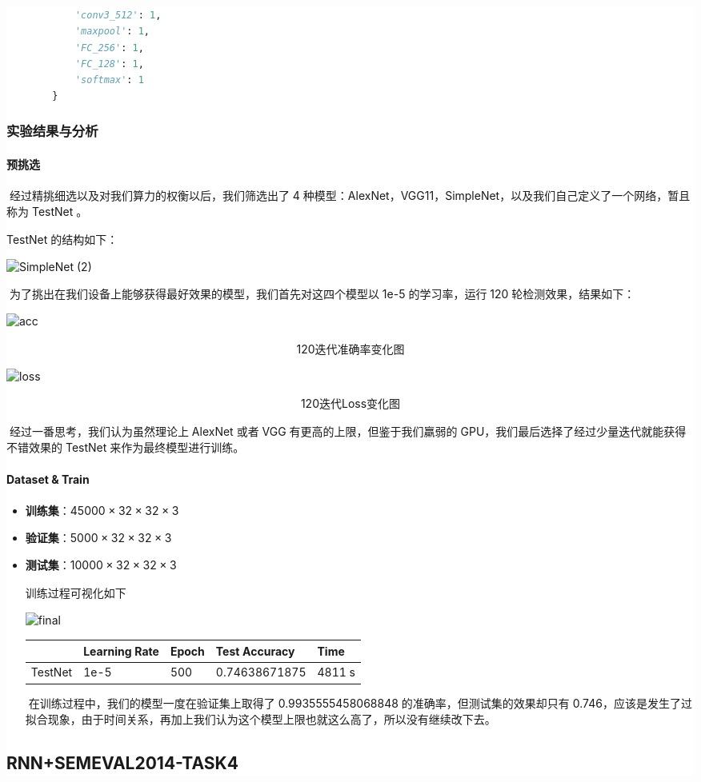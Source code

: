 ```python
            'conv3_512': 1,
            'maxpool': 1,
            'FC_256': 1,
            'FC_128': 1,
            'softmax': 1
        }

```



### 实验结果与分析

#### 	预挑选

​	经过精挑细选以及对我们算力的权衡以后，我们筛选出了 4 种模型：AlexNet，VGG11，SimpleNet，以及我们自己定义了一个网络，暂且称为 TestNet 。

 TestNet 的结构如下：

![SimpleNet (2)](https://maho.kyoka.cloud/images/2020/11/11/SimpleNet-2.png)

​	为了挑出在我们设备上能够获得最好效果的模型，我们首先对这四个模型以 1e-5 的学习率，运行 120 轮检测效果，结果如下：

![acc](https://maho.kyoka.cloud/images/2020/11/11/acc.png)

<p align="center"> 120迭代准确率变化图</p>

![loss](https://maho.kyoka.cloud/images/2020/11/11/loss1e71f3ff062fc088.png)

<p align="center"> 120迭代Loss变化图</p>

​	经过一番思考，我们认为虽然理论上 AlexNet 或者 VGG 有更高的上限，但鉴于我们羸弱的 GPU，我们最后选择了经过少量迭代就能获得不错效果的 TestNet 来作为最终模型进行训练。

#### Dataset & Train

- **训练集**：$45000\times32\times32\times3$

- **验证集**：$5000\times32\times32\times3$

- **测试集**：$10000\times32\times32\times3$

  训练过程可视化如下

  ![final](https://maho.kyoka.cloud/images/2020/11/11/final.png)

  |         | Learning Rate | Epoch | Test Accuracy | Time   |
  | ------- | ------------- | ----- | ------------- | ------ |
  | TestNet | 1e-5          | 500   | 0.74638671875 | 4811 s |

  ​	在训练过程中，我们的模型一度在验证集上取得了 0.9935555458068848 的准确率，但测试集的效果却只有 0.746，应该是发生了过拟合现象，由于时间关系，再加上我们认为这个模型上限也就这么高了，所以没有继续改下去。
  
  

## RNN+SEMEVAL2014-TASK4
